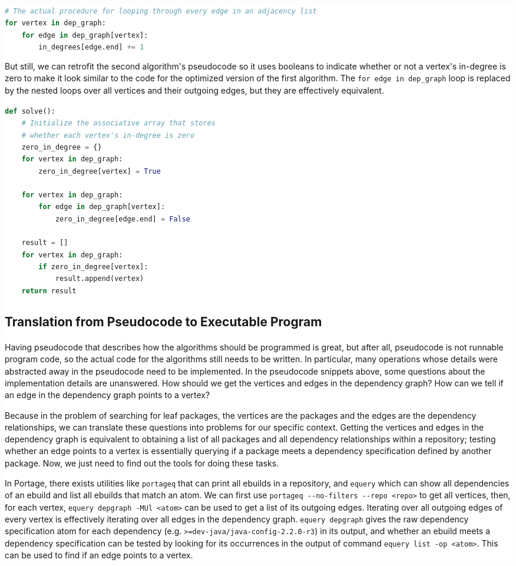 ```python
# The actual procedure for looping through every edge in an adjacency list
for vertex in dep_graph:
    for edge in dep_graph[vertex]:
        in_degrees[edge.end] += 1
```

But still, we can retrofit the second algorithm's pseudocode so it uses
booleans to indicate whether or not a vertex's in-degree is zero to make it
look similar to the code for the optimized version of the first algorithm.  The
`for edge in dep_graph` loop is replaced by the nested loops over all vertices
and their outgoing edges, but they are effectively equivalent.

```python
def solve():
    # Initialize the associative array that stores
    # whether each vertex's in-degree is zero
    zero_in_degree = {}
    for vertex in dep_graph:
        zero_in_degree[vertex] = True

    for vertex in dep_graph:
        for edge in dep_graph[vertex]:
            zero_in_degree[edge.end] = False

    result = []
    for vertex in dep_graph:
        if zero_in_degree[vertex]:
            result.append(vertex)
    return result
```

## Translation from Pseudocode to Executable Program

Having pseudocode that describes how the algorithms should be programmed is
great, but after all, pseudocode is not runnable program code, so the actual
code for the algorithms still needs to be written.  In particular, many
operations whose details were abstracted away in the pseudocode need to be
implemented.  In the pseudocode snippets above, some questions about the
implementation details are unanswered.  How should we get the vertices and
edges in the dependency graph?  How can we tell if an edge in the dependency
graph points to a vertex?

Because in the problem of searching for leaf packages, the vertices are the
packages and the edges are the dependency relationships, we can translate these
questions into problems for our specific context.  Getting the vertices and
edges in the dependency graph is equivalent to obtaining a list of all packages
and all dependency relationships within a repository; testing whether an edge
points to a vertex is essentially querying if a package meets a dependency
specification defined by another package.  Now, we just need to find out the
tools for doing these tasks.

In Portage, there exists utilities like `portageq` that can print all ebuilds
in a repository, and `equery` which can show all dependencies of an ebuild and
list all ebuilds that match an atom.  We can first use `portageq --no-filters
--repo <repo>` to get all vertices, then, for each vertex,
`equery depgraph -MUl <atom>` can be used to get a list of its outgoing edges.
Iterating over all outgoing edges of every vertex is effectively iterating over
all edges in the dependency graph.  `equery depgraph` gives the raw dependency
specification atom for each dependency (e.g. `>=dev-java/java-config-2.2.0-r3`)
in its output, and whether an ebuild meets a dependency specification can be
tested by looking for its occurrences in the output of command
`equery list -op <atom>`.  This can be used to find if an edge points to a
vertex.


[gentoo-build-kt-src]: /2021/07/05/gentoo-build-kt-src.html
[wikipedia-graph]: https://en.wikipedia.org/wiki/Graph_(discrete_mathematics)
[wikipedia-directed-graph]: https://en.wikipedia.org/wiki/Directed_graph
[gentoo-dev-guide-remove-pkg]: https://devmanual.gentoo.org/ebuild-maintenance/removal/index.html#removing-a-package
[wikipedia-adt]: https://en.wikipedia.org/wiki/Abstract_data_type
[wikipedia-adj-list]: https://en.wikipedia.org/wiki/Adjacency_list
[wikipedia-big-o]: https://en.wikipedia.org/wiki/Big_O_notation
[python-dict-thread-safety]: https://docs.python.org/3/glossary.html#term-global-interpreter-lock
[pkgcore-pquery]: https://pkgcore.github.io/pkgcore/man/pquery.html
[gentoo-wiki-pkgcore]: https://wiki.gentoo.org/wiki/Pkgcore